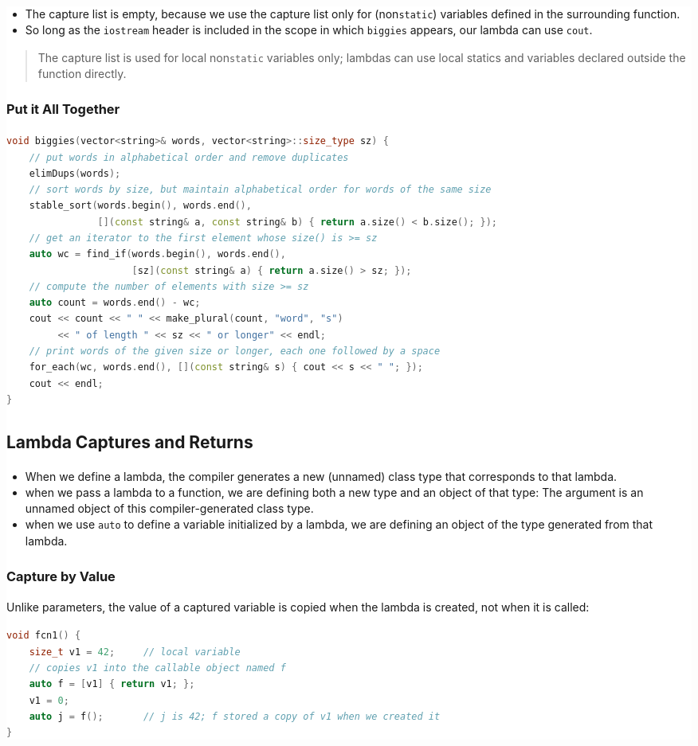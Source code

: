 * The capture list is empty, because we use the capture list only for
  (non`static`) variables defined in the surrounding function. 
* So long as the `iostream` header is included in the scope in which `biggies`
  appears, our lambda can use `cout`.

> The capture list is used for local non`static` variables only; lambdas can use
local statics and variables declared outside the function directly.

### Put it All Together

```cpp
void biggies(vector<string>& words, vector<string>::size_type sz) {
    // put words in alphabetical order and remove duplicates
    elimDups(words);
    // sort words by size, but maintain alphabetical order for words of the same size
    stable_sort(words.begin(), words.end(),
                [](const string& a, const string& b) { return a.size() < b.size(); });
    // get an iterator to the first element whose size() is >= sz
    auto wc = find_if(words.begin(), words.end(),
                      [sz](const string& a) { return a.size() > sz; });
    // compute the number of elements with size >= sz
    auto count = words.end() - wc;
    cout << count << " " << make_plural(count, "word", "s")
         << " of length " << sz << " or longer" << endl;
    // print words of the given size or longer, each one followed by a space
    for_each(wc, words.end(), [](const string& s) { cout << s << " "; });
    cout << endl;
}
```

## Lambda Captures and Returns

* When we define a lambda, the compiler generates a new (unnamed) class type
  that corresponds to that lambda.
* when we pass a lambda to a function, we are defining both a new type and an
  object of that type: The argument is an unnamed object of this
  compiler-generated class type.
* when we use `auto` to define a variable initialized by a lambda, we are
  defining an object of the type generated from that lambda.

### Capture by Value

Unlike parameters, the value of a captured variable is copied when the lambda
is created, not when it is called:


```cpp
void fcn1() {
    size_t v1 = 42;     // local variable
    // copies v1 into the callable object named f
    auto f = [v1] { return v1; };
    v1 = 0;
    auto j = f();       // j is 42; f stored a copy of v1 when we created it
}
```
